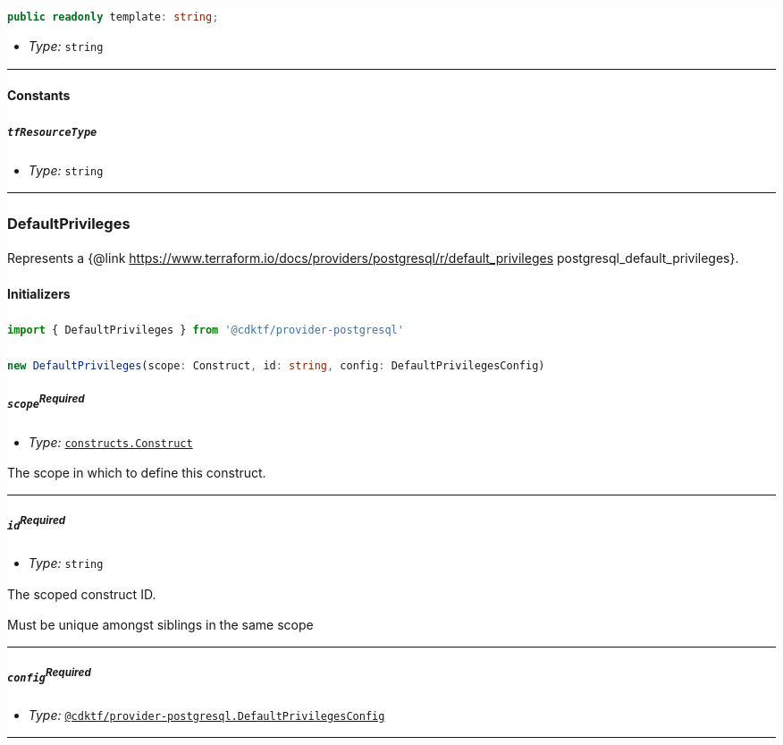 ```typescript
public readonly template: string;
```

- *Type:* `string`

---

#### Constants <a name="Constants"></a>

##### `tfResourceType` <a name="@cdktf/provider-postgresql.Database.property.tfResourceType"></a>

- *Type:* `string`

---

### DefaultPrivileges <a name="@cdktf/provider-postgresql.DefaultPrivileges"></a>

Represents a {@link https://www.terraform.io/docs/providers/postgresql/r/default_privileges postgresql_default_privileges}.

#### Initializers <a name="@cdktf/provider-postgresql.DefaultPrivileges.Initializer"></a>

```typescript
import { DefaultPrivileges } from '@cdktf/provider-postgresql'

new DefaultPrivileges(scope: Construct, id: string, config: DefaultPrivilegesConfig)
```

##### `scope`<sup>Required</sup> <a name="@cdktf/provider-postgresql.DefaultPrivileges.parameter.scope"></a>

- *Type:* [`constructs.Construct`](#constructs.Construct)

The scope in which to define this construct.

---

##### `id`<sup>Required</sup> <a name="@cdktf/provider-postgresql.DefaultPrivileges.parameter.id"></a>

- *Type:* `string`

The scoped construct ID.

Must be unique amongst siblings in the same scope

---

##### `config`<sup>Required</sup> <a name="@cdktf/provider-postgresql.DefaultPrivileges.parameter.config"></a>

- *Type:* [`@cdktf/provider-postgresql.DefaultPrivilegesConfig`](#@cdktf/provider-postgresql.DefaultPrivilegesConfig)

---